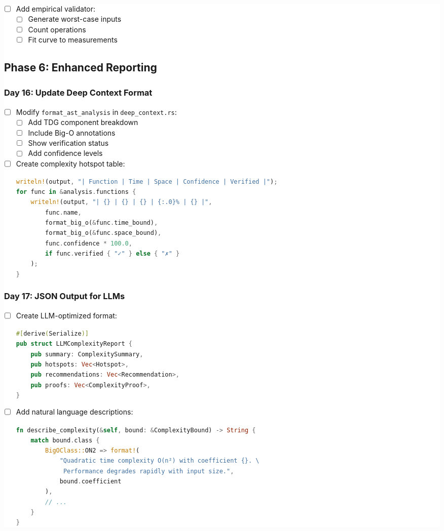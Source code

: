 - [ ] Add empirical validator:
  - [ ] Generate worst-case inputs
  - [ ] Count operations
  - [ ] Fit curve to measurements

## Phase 6: Enhanced Reporting

### Day 16: Update Deep Context Format
- [ ] Modify `format_ast_analysis` in `deep_context.rs`:
  - [ ] Add TDG component breakdown
  - [ ] Include Big-O annotations
  - [ ] Show verification status
  - [ ] Add confidence levels

- [ ] Create complexity hotspot table:
  ```rust
  writeln!(output, "| Function | Time | Space | Confidence | Verified |");
  for func in &analysis.functions {
      writeln!(output, "| {} | {} | {} | {:.0}% | {} |",
          func.name,
          format_big_o(&func.time_bound),
          format_big_o(&func.space_bound),
          func.confidence * 100.0,
          if func.verified { "✓" } else { "✗" }
      );
  }
  ```

### Day 17: JSON Output for LLMs
- [ ] Create LLM-optimized format:
  ```rust
  #[derive(Serialize)]
  pub struct LLMComplexityReport {
      pub summary: ComplexitySummary,
      pub hotspots: Vec<Hotspot>,
      pub recommendations: Vec<Recommendation>,
      pub proofs: Vec<ComplexityProof>,
  }
  ```

- [ ] Add natural language descriptions:
  ```rust
  fn describe_complexity(&self, bound: &ComplexityBound) -> String {
      match bound.class {
          BigOClass::ON2 => format!(
              "Quadratic time complexity O(n²) with coefficient {}. \
               Performance degrades rapidly with input size.",
              bound.coefficient
          ),
          // ...
      }
  }
  ```
